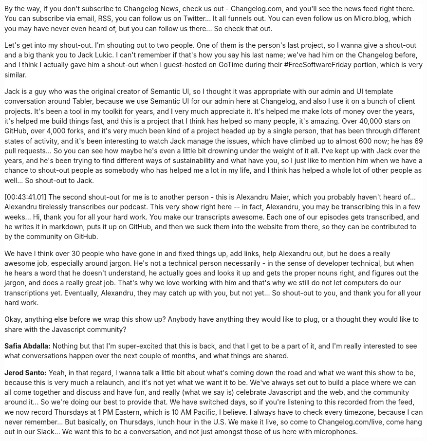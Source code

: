 By the way, if you don't subscribe to Changelog News, check us out - Changelog.com, and you'll see the news feed right there. You can subscribe via email, RSS, you can follow us on Twitter... It all funnels out. You can even follow us on Micro.blog, which you may have never even heard of, but you can follow us there... So check that out.

Let's get into my shout-out. I'm shouting out to two people. One of them is the person's last project, so I wanna give a shout-out and a big thank you to Jack Lukic. I can't remember if that's how you say his last name; we've had him on the Changelog before, and I think I actually gave him a shout-out when I guest-hosted on GoTime during their \#FreeSoftwareFriday portion, which is very similar.

Jack is a guy who was the original creator of Semantic UI, so I thought it was appropriate with our admin and UI template conversation around Tabler, because we use Semantic UI for our admin here at Changelog, and also I use it on a bunch of client projects. It's been a tool in my toolkit for years, and I very much appreciate it. It's helped me make lots of money over the years, it's helped me build things fast, and this is a project that I think has helped so many people, it's amazing. Over 40,000 stars on GitHub, over 4,000 forks, and it's very much been kind of a project headed up by a single person, that has been through different states of activity, and it's been interesting to watch Jack manage the issues, which have climbed up to almost 600 now; he has 69 pull requests... So you can see how maybe he's even a little bit drowning under the weight of it all. I've kept up with Jack over the years, and he's been trying to find different ways of sustainability and what have you, so I just like to mention him when we have a chance to shout-out people as somebody who has helped me a lot in my life, and I think has helped a whole lot of other people as well... So shout-out to Jack.

\[00:43:41.01\] The second shout-out for me is to another person - this is Alexandru Maier, which you probably haven't heard of... Alexandru tirelessly transcribes our podcast. This very show right here -- in fact, Alexandru, you may be transcribing this in a few weeks... Hi, thank you for all your hard work. You make our transcripts awesome. Each one of our episodes gets transcribed, and he writes it in markdown, puts it up on GitHub, and then we suck them into the website from there, so they can be contributed to by the community on GitHub.

We have I think over 30 people who have gone in and fixed things up, add links, help Alexandru out, but he does a really awesome job, especially around jargon. He's not a technical person necessarily - in the sense of developer technical, but when he hears a word that he doesn't understand, he actually goes and looks it up and gets the proper nouns right, and figures out the jargon, and does a really great job. That's why we love working with him and that's why we still do not let computers do our transcriptions yet. Eventually, Alexandru, they may catch up with you, but not yet... So shout-out to you, and thank you for all your hard work.

Okay, anything else before we wrap this show up? Anybody have anything they would like to plug, or a thought they would like to share with the Javascript community?

**Safia Abdalla:** Nothing but that I'm super-excited that this is back, and that I get to be a part of it, and I'm really interested to see what conversations happen over the next couple of months, and what things are shared.

**Jerod Santo:** Yeah, in that regard, I wanna talk a little bit about what's coming down the road and what we want this show to be, because this is very much a relaunch, and it's not yet what we want it to be. We've always set out to build a place where we can all come together and discuss and have fun, and really (what we say is) celebrate Javascript and the web, and the community around it... So we're doing our best to provide that. We have switched days, so if you're listening to this recorded from the feed, we now record Thursdays at 1 PM Eastern, which is 10 AM Pacific, I believe. I always have to check every timezone, because I can never remember... But basically, on Thursdays, lunch hour in the U.S. We make it live, so come to Changelog.com/live, come hang out in our Slack... We want this to be a conversation, and not just amongst those of us here with microphones.
